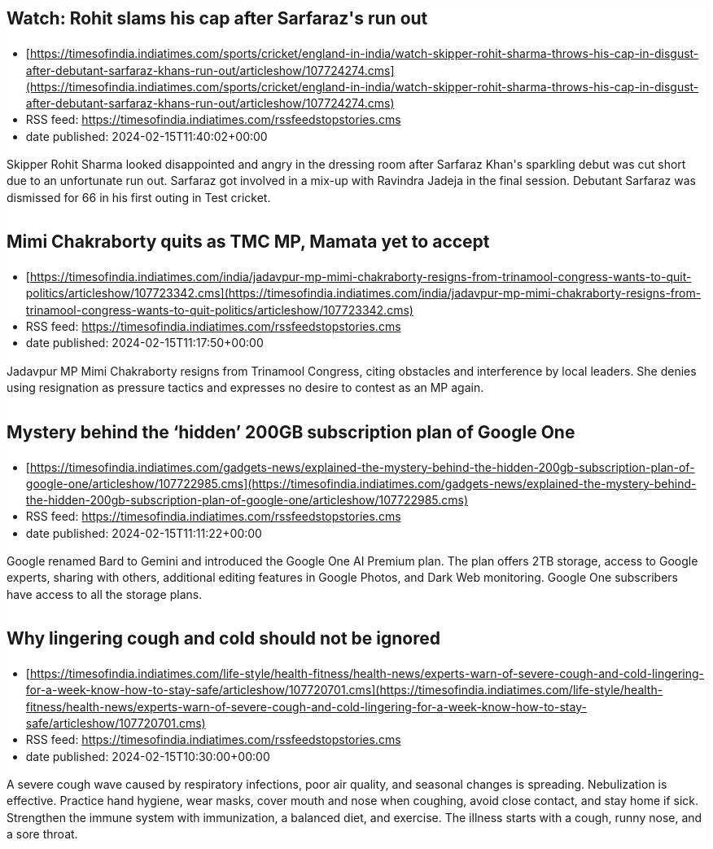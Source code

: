 ## Watch: Rohit slams his cap after Sarfaraz's run out
 - [https://timesofindia.indiatimes.com/sports/cricket/england-in-india/watch-skipper-rohit-sharma-throws-his-cap-in-disgust-after-debutant-sarfaraz-khans-run-out/articleshow/107724274.cms](https://timesofindia.indiatimes.com/sports/cricket/england-in-india/watch-skipper-rohit-sharma-throws-his-cap-in-disgust-after-debutant-sarfaraz-khans-run-out/articleshow/107724274.cms)
 - RSS feed: https://timesofindia.indiatimes.com/rssfeedstopstories.cms
 - date published: 2024-02-15T11:40:02+00:00

Skipper Rohit Sharma looked disappointed and angry in the dressing room after Sarfaraz Khan's sparkling debut was cut short due to an unfortunate run out. Sarfaraz got involved in a mix-up with Ravindra Jadeja in the final session. Debutant Sarfaraz was dismissed for 66 in his first outing in Test cricket.

## Mimi Chakraborty quits as TMC MP, Mamata yet to accept
 - [https://timesofindia.indiatimes.com/india/jadavpur-mp-mimi-chakraborty-resigns-from-trinamool-congress-wants-to-quit-politics/articleshow/107723342.cms](https://timesofindia.indiatimes.com/india/jadavpur-mp-mimi-chakraborty-resigns-from-trinamool-congress-wants-to-quit-politics/articleshow/107723342.cms)
 - RSS feed: https://timesofindia.indiatimes.com/rssfeedstopstories.cms
 - date published: 2024-02-15T11:17:50+00:00

Jadavpur MP Mimi Chakraborty resigns from Trinamool Congress, citing obstacles and interference by local leaders. She denies using resignation as pressure tactics and expresses no desire to contest as an MP again.

## Mystery behind the ‘hidden’ 200GB subscription plan of Google One
 - [https://timesofindia.indiatimes.com/gadgets-news/explained-the-mystery-behind-the-hidden-200gb-subscription-plan-of-google-one/articleshow/107722985.cms](https://timesofindia.indiatimes.com/gadgets-news/explained-the-mystery-behind-the-hidden-200gb-subscription-plan-of-google-one/articleshow/107722985.cms)
 - RSS feed: https://timesofindia.indiatimes.com/rssfeedstopstories.cms
 - date published: 2024-02-15T11:11:22+00:00

Google renamed Bard to Gemini and introduced the Google One AI Premium plan. The plan offers 2TB storage, access to Google experts, sharing with others, additional editing features in Google Photos, and Dark Web monitoring. Google One subscribers have access to all the storage plans.

## Why lingering cough and cold should not be ignored
 - [https://timesofindia.indiatimes.com/life-style/health-fitness/health-news/experts-warn-of-severe-cough-and-cold-lingering-for-a-week-know-how-to-stay-safe/articleshow/107720701.cms](https://timesofindia.indiatimes.com/life-style/health-fitness/health-news/experts-warn-of-severe-cough-and-cold-lingering-for-a-week-know-how-to-stay-safe/articleshow/107720701.cms)
 - RSS feed: https://timesofindia.indiatimes.com/rssfeedstopstories.cms
 - date published: 2024-02-15T10:30:00+00:00

A severe cough wave caused by respiratory infections, poor air quality, and seasonal changes is spreading. Nebulization is effective. Practice hand hygiene, wear masks, cover mouth and nose when coughing, avoid close contact, and stay home if sick. Strengthen the immune system with immunization, a balanced diet, and exercise. The illness starts with a cough, runny nose, and a sore throat.
